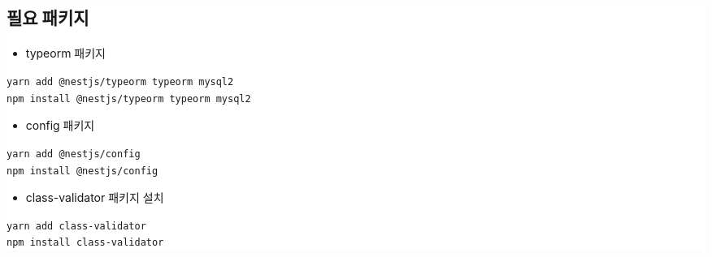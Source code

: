 #

## 필요 패키지

- typeorm 패키지

```shell
yarn add @nestjs/typeorm typeorm mysql2
npm install @nestjs/typeorm typeorm mysql2
```

- config 패키지

```shell
yarn add @nestjs/config
npm install @nestjs/config
```

- class-validator 패키지 설치

```shell
yarn add class-validator
npm install class-validator
```
